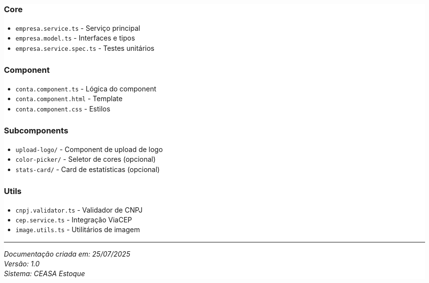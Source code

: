 ### **Core**
- `empresa.service.ts` - Serviço principal
- `empresa.model.ts` - Interfaces e tipos
- `empresa.service.spec.ts` - Testes unitários

### **Component**
- `conta.component.ts` - Lógica do component
- `conta.component.html` - Template
- `conta.component.css` - Estilos

### **Subcomponents**
- `upload-logo/` - Component de upload de logo
- `color-picker/` - Seletor de cores (opcional)
- `stats-card/` - Card de estatísticas (opcional)

### **Utils**
- `cnpj.validator.ts` - Validador de CNPJ
- `cep.service.ts` - Integração ViaCEP
- `image.utils.ts` - Utilitários de imagem

---

*Documentação criada em: 25/07/2025*  
*Versão: 1.0*  
*Sistema: CEASA Estoque*
